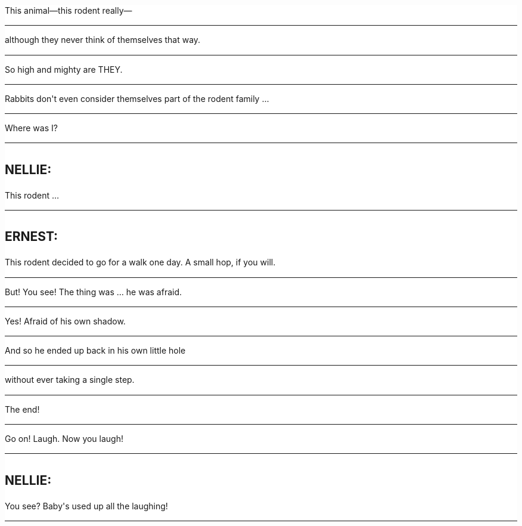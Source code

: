 This animal—this rodent really—

---

although they never think of themselves that way.

---

So high and mighty are THEY.

---

Rabbits don't even consider themselves part of the rodent family …

---

Where was I?

---

## NELLIE:
This rodent …

---

## ERNEST:
This rodent decided to go for a walk one day. A small hop, if you will.

---

But! You see! The thing was … he was afraid.

---

Yes! Afraid of his own shadow.

---

And so he ended up back in his own little hole

---

without ever taking a single step.

---

The end!

---

Go on! Laugh. Now you laugh!

---

## NELLIE:
You see? Baby's used up all the laughing!

---